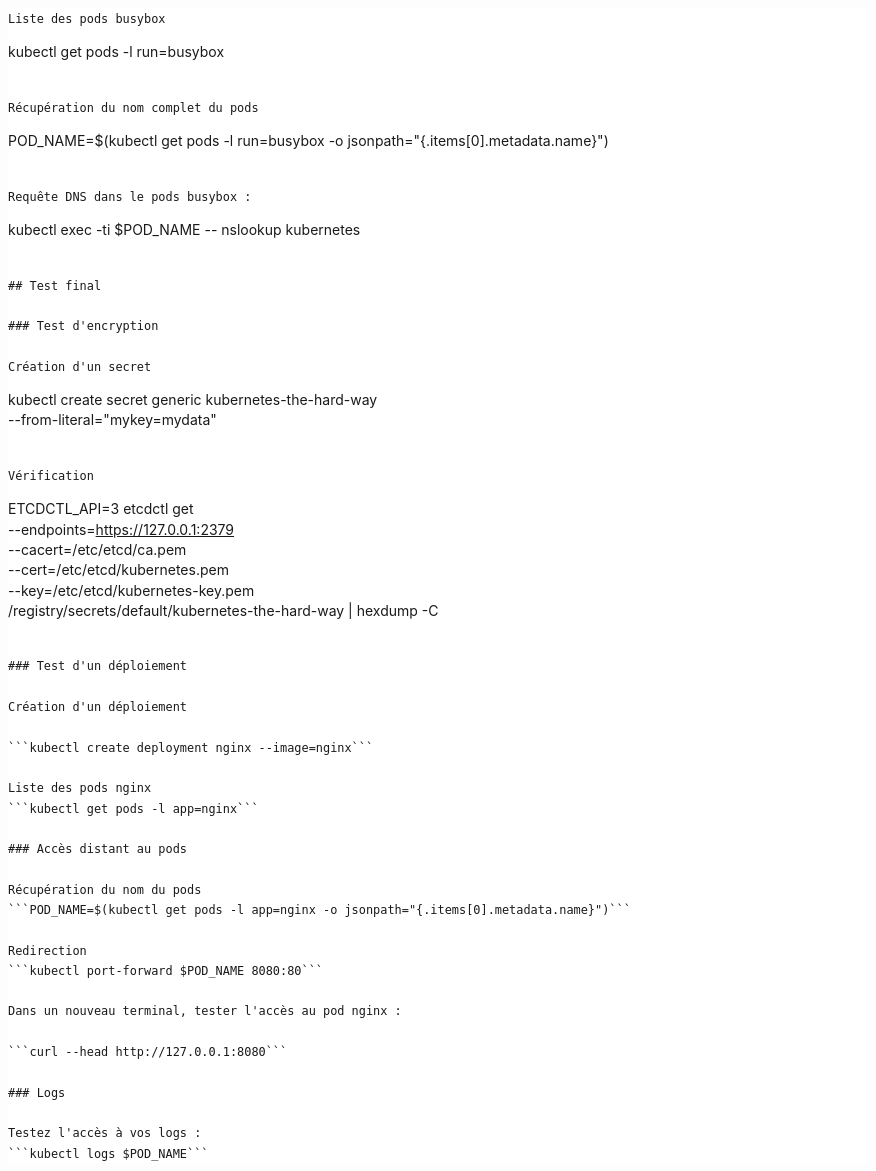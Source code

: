 ```
Liste des pods busybox

```
kubectl get pods -l run=busybox
```

Récupération du nom complet du pods

```
POD_NAME=$(kubectl get pods -l run=busybox -o jsonpath="{.items[0].metadata.name}")
```

Requête DNS dans le pods busybox : 

```
kubectl exec -ti $POD_NAME -- nslookup kubernetes
```

## Test final

### Test d'encryption 

Création d'un secret

```
kubectl create secret generic kubernetes-the-hard-way \
  --from-literal="mykey=mydata"
```

Vérification 

```
ETCDCTL_API=3 etcdctl get \
  --endpoints=https://127.0.0.1:2379 \
  --cacert=/etc/etcd/ca.pem \
  --cert=/etc/etcd/kubernetes.pem \
  --key=/etc/etcd/kubernetes-key.pem\
  /registry/secrets/default/kubernetes-the-hard-way | hexdump -C
  ```

### Test d'un déploiement 

Création d'un déploiement 

```kubectl create deployment nginx --image=nginx```

Liste des pods nginx 
 ```kubectl get pods -l app=nginx```

### Accès distant au pods 

Récupération du nom du pods
```POD_NAME=$(kubectl get pods -l app=nginx -o jsonpath="{.items[0].metadata.name}")```

Redirection
```kubectl port-forward $POD_NAME 8080:80```

Dans un nouveau terminal, tester l'accès au pod nginx : 

```curl --head http://127.0.0.1:8080```

### Logs

Testez l'accès à vos logs : 
```kubectl logs $POD_NAME```

  ```